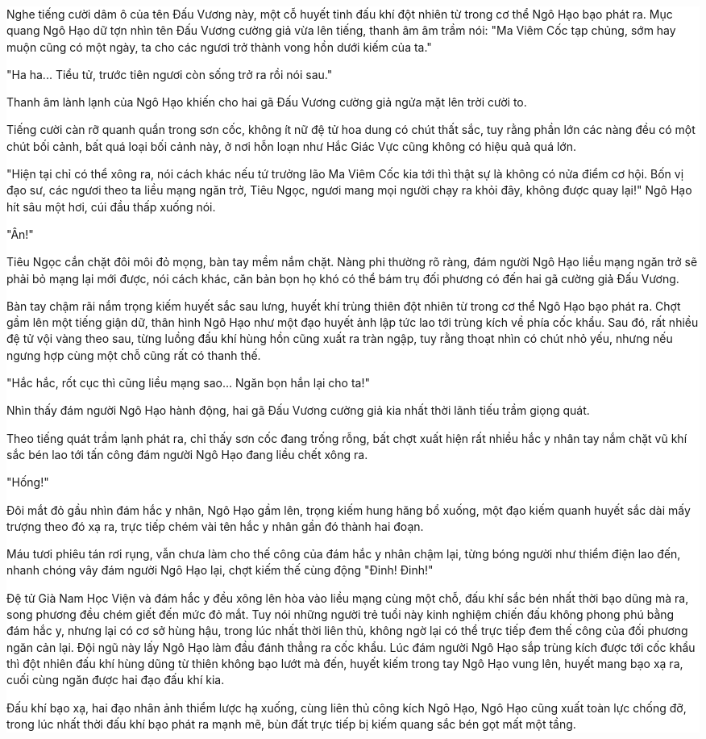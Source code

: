 Nghe tiếng cười dâm ô của tên Đấu Vương này, một cỗ huyết tinh đấu khí đột nhiên từ trong cơ thể Ngô Hạo bạo phát ra. Mục quang Ngô Hạo dữ tợn nhìn tên Đấu Vương cường giả vừa lên tiếng, thanh âm âm trầm nói: "Ma Viêm Cốc tạp chủng, sớm hay muộn cũng có một ngày, ta cho các ngươi trở thành vong hồn dưới kiếm của ta."

"Ha ha... Tiểu tử, trước tiên ngươi còn sống trở ra rồi nói sau."

Thanh âm lành lạnh của Ngô Hạo khiến cho hai gã Đấu Vương cường giả ngửa mặt lên trời cười to.

Tiếng cười càn rỡ quanh quẩn trong sơn cốc, không ít nữ đệ tử hoa dung có chút thất sắc, tuy rằng phần lớn các nàng đều có một chút bối cảnh, bất quá loại bối cảnh này, ở nơi hỗn loạn như Hắc Giác Vực cũng không có hiệu quả quá lớn.

"Hiện tại chỉ có thể xông ra, nói cách khác nếu tứ trưởng lão Ma Viêm Cốc kia tới thì thật sự là không có nửa điểm cơ hội. Bốn vị đạo sư, các ngươi theo ta liều mạng ngăn trở, Tiêu Ngọc, ngươi mang mọi người chạy ra khỏi đây, không được quay lại!" Ngô Hạo hít sâu một hơi, cúi đầu thấp xuống nói.

"Ân!"

Tiêu Ngọc cắn chặt đôi môi đỏ mọng, bàn tay mềm nắm chặt. Nàng phi thường rõ ràng, đám người Ngô Hạo liều mạng ngăn trở sẽ phải bỏ mạng lại mới được, nói cách khác, căn bản bọn họ khó có thể bám trụ đối phương có đến hai gã cường giả Đấu Vương.

Bàn tay chậm rãi nắm trọng kiếm huyết sắc sau lưng, huyết khí trùng thiên đột nhiên từ trong cơ thể Ngô Hạo bạo phát ra. Chợt gầm lên một tiếng giận dữ, thân hình Ngô Hạo như một đạo huyết ảnh lập tức lao tới trùng kích về phía cốc khẩu. Sau đó, rất nhiều đệ tử vội vàng theo sau, từng luồng đấu khí hùng hồn cũng xuất ra tràn ngập, tuy rằng thoạt nhìn có chút nhỏ yếu, nhưng nếu ngưng hợp cùng một chỗ cũng rất có thanh thế.

"Hắc hắc, rốt cục thì cũng liều mạng sao... Ngăn bọn hắn lại cho ta!"

Nhìn thấy đám người Ngô Hạo hành động, hai gã Đấu Vương cường giả kia nhất thời lãnh tiếu trầm giọng quát.

Theo tiếng quát trầm lạnh phát ra, chỉ thấy sơn cốc đang trống rỗng, bất chợt xuất hiện rất nhiều hắc y nhân tay nắm chặt vũ khí sắc bén lao tới tấn công đám người Ngô Hạo đang liều chết xông ra.

"Hống!"

Đôi mắt đỏ gầu nhìn đám hắc y nhân, Ngô Hạo gầm lên, trọng kiếm hung hăng bổ xuống, một đạo kiếm quanh huyết sắc dài mấy trượng theo đó xạ ra, trực tiếp chém vài tên hắc y nhân gần đó thành hai đoạn.

Máu tươi phiêu tán rơi rụng, vẫn chưa làm cho thế công của đám hắc y nhân chậm lại, từng bóng người như thiểm điện lao đến, nhanh chóng vây đám người Ngô Hạo lại, chợt kiếm thế cùng động "Đinh! Đinh!"

Đệ tử Già Nam Học Viện và đám hắc y đều xông lên hòa vào liều mạng cùng một chỗ, đấu khí sắc bén nhất thời bạo dũng mà ra, song phương đều chém giết đến mức đỏ mắt. Tuy nói những người trẻ tuổi này kinh nghiệm chiến đấu không phong phú bằng đám hắc y, nhưng lại có cơ sở hùng hậu, trong lúc nhất thời liên thủ, không ngờ lại có thể trực tiếp đem thế công của đối phương ngăn cản lại. Đội ngũ này lấy Ngô Hạo làm đầu đánh thẳng ra cốc khẩu. Lúc đám người Ngô Hạo sắp trùng kích được tới cốc khẩu thì đột nhiên đấu khí hùng dũng từ thiên không bạo lướt mà đến, huyết kiếm trong tay Ngô Hạo vung lên, huyết mang bạo xạ ra, cuối cùng ngăn được hai đạo đấu khí kia.

Đấu khí bạo xạ, hai đạo nhân ảnh thiểm lược hạ xuống, cùng liên thủ công kích Ngô Hạo, Ngô Hạo cũng xuất toàn lực chống đỡ, trong lúc nhất thời đấu khí bạo phát ra mạnh mẽ, bùn đất trực tiếp bị kiếm quang sắc bén gọt mất một tầng.
